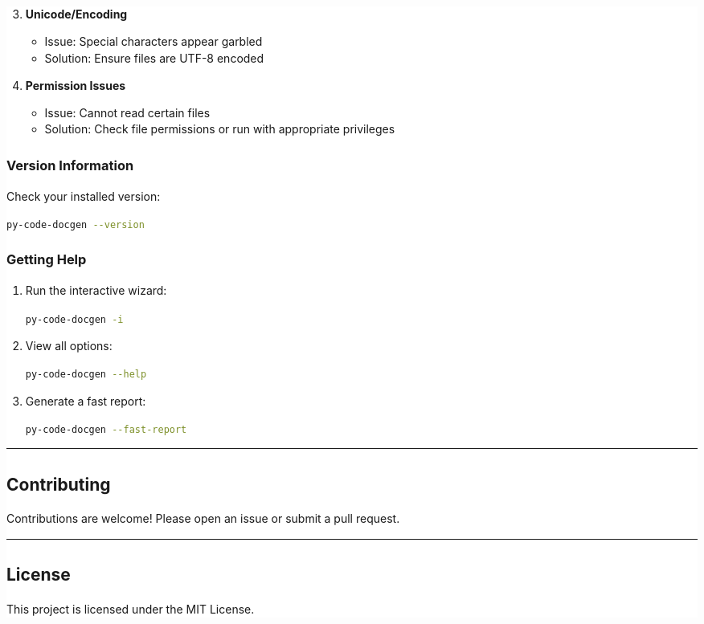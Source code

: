 3. **Unicode/Encoding**
   - Issue: Special characters appear garbled
   - Solution: Ensure files are UTF-8 encoded

4. **Permission Issues**
   - Issue: Cannot read certain files
   - Solution: Check file permissions or run with appropriate privileges

### Version Information

Check your installed version:
```bash
py-code-docgen --version
```

### Getting Help

1. Run the interactive wizard:
   ```bash
   py-code-docgen -i
   ```

2. View all options:
   ```bash
   py-code-docgen --help
   ```

3. Generate a fast report:
   ```bash
   py-code-docgen --fast-report
   ```

---

## Contributing

Contributions are welcome! Please open an issue or submit a pull request.

---

## License

This project is licensed under the MIT License.